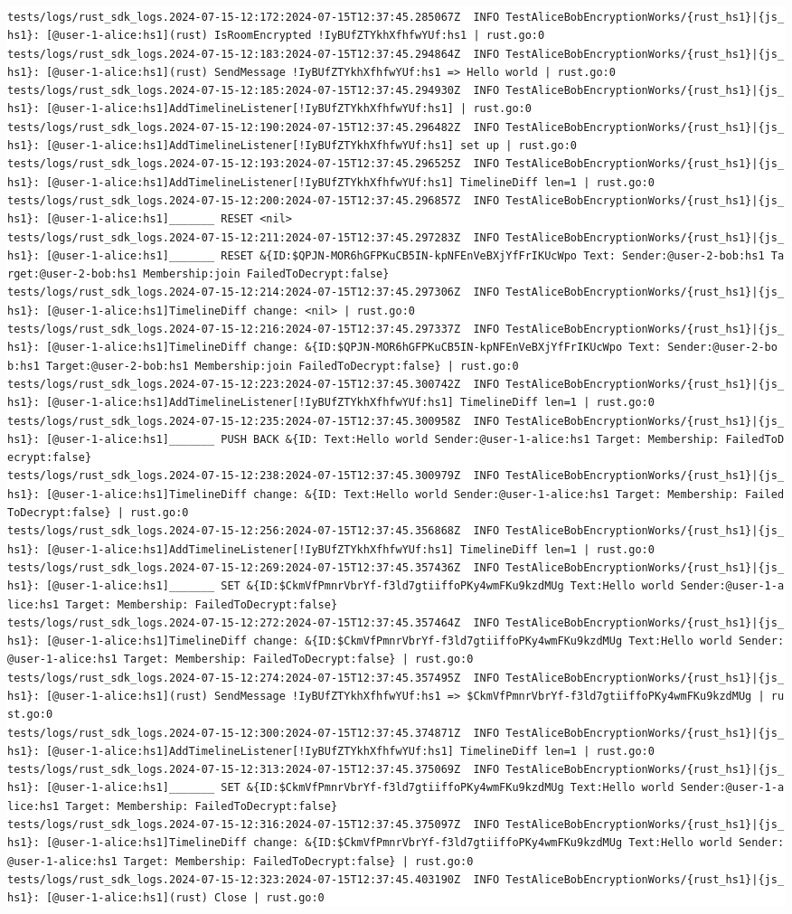 ```
tests/logs/rust_sdk_logs.2024-07-15-12:172:2024-07-15T12:37:45.285067Z  INFO TestAliceBobEncryptionWorks/{rust_hs1}|{js_hs1}: [@user-1-alice:hs1](rust) IsRoomEncrypted !IyBUfZTYkhXfhfwYUf:hs1 | rust.go:0
tests/logs/rust_sdk_logs.2024-07-15-12:183:2024-07-15T12:37:45.294864Z  INFO TestAliceBobEncryptionWorks/{rust_hs1}|{js_hs1}: [@user-1-alice:hs1](rust) SendMessage !IyBUfZTYkhXfhfwYUf:hs1 => Hello world | rust.go:0
tests/logs/rust_sdk_logs.2024-07-15-12:185:2024-07-15T12:37:45.294930Z  INFO TestAliceBobEncryptionWorks/{rust_hs1}|{js_hs1}: [@user-1-alice:hs1]AddTimelineListener[!IyBUfZTYkhXfhfwYUf:hs1] | rust.go:0
tests/logs/rust_sdk_logs.2024-07-15-12:190:2024-07-15T12:37:45.296482Z  INFO TestAliceBobEncryptionWorks/{rust_hs1}|{js_hs1}: [@user-1-alice:hs1]AddTimelineListener[!IyBUfZTYkhXfhfwYUf:hs1] set up | rust.go:0
tests/logs/rust_sdk_logs.2024-07-15-12:193:2024-07-15T12:37:45.296525Z  INFO TestAliceBobEncryptionWorks/{rust_hs1}|{js_hs1}: [@user-1-alice:hs1]AddTimelineListener[!IyBUfZTYkhXfhfwYUf:hs1] TimelineDiff len=1 | rust.go:0
tests/logs/rust_sdk_logs.2024-07-15-12:200:2024-07-15T12:37:45.296857Z  INFO TestAliceBobEncryptionWorks/{rust_hs1}|{js_hs1}: [@user-1-alice:hs1]_______ RESET <nil>
tests/logs/rust_sdk_logs.2024-07-15-12:211:2024-07-15T12:37:45.297283Z  INFO TestAliceBobEncryptionWorks/{rust_hs1}|{js_hs1}: [@user-1-alice:hs1]_______ RESET &{ID:$QPJN-MOR6hGFPKuCB5IN-kpNFEnVeBXjYfFrIKUcWpo Text: Sender:@user-2-bob:hs1 Target:@user-2-bob:hs1 Membership:join FailedToDecrypt:false}
tests/logs/rust_sdk_logs.2024-07-15-12:214:2024-07-15T12:37:45.297306Z  INFO TestAliceBobEncryptionWorks/{rust_hs1}|{js_hs1}: [@user-1-alice:hs1]TimelineDiff change: <nil> | rust.go:0
tests/logs/rust_sdk_logs.2024-07-15-12:216:2024-07-15T12:37:45.297337Z  INFO TestAliceBobEncryptionWorks/{rust_hs1}|{js_hs1}: [@user-1-alice:hs1]TimelineDiff change: &{ID:$QPJN-MOR6hGFPKuCB5IN-kpNFEnVeBXjYfFrIKUcWpo Text: Sender:@user-2-bob:hs1 Target:@user-2-bob:hs1 Membership:join FailedToDecrypt:false} | rust.go:0
tests/logs/rust_sdk_logs.2024-07-15-12:223:2024-07-15T12:37:45.300742Z  INFO TestAliceBobEncryptionWorks/{rust_hs1}|{js_hs1}: [@user-1-alice:hs1]AddTimelineListener[!IyBUfZTYkhXfhfwYUf:hs1] TimelineDiff len=1 | rust.go:0
tests/logs/rust_sdk_logs.2024-07-15-12:235:2024-07-15T12:37:45.300958Z  INFO TestAliceBobEncryptionWorks/{rust_hs1}|{js_hs1}: [@user-1-alice:hs1]_______ PUSH BACK &{ID: Text:Hello world Sender:@user-1-alice:hs1 Target: Membership: FailedToDecrypt:false}
tests/logs/rust_sdk_logs.2024-07-15-12:238:2024-07-15T12:37:45.300979Z  INFO TestAliceBobEncryptionWorks/{rust_hs1}|{js_hs1}: [@user-1-alice:hs1]TimelineDiff change: &{ID: Text:Hello world Sender:@user-1-alice:hs1 Target: Membership: FailedToDecrypt:false} | rust.go:0
tests/logs/rust_sdk_logs.2024-07-15-12:256:2024-07-15T12:37:45.356868Z  INFO TestAliceBobEncryptionWorks/{rust_hs1}|{js_hs1}: [@user-1-alice:hs1]AddTimelineListener[!IyBUfZTYkhXfhfwYUf:hs1] TimelineDiff len=1 | rust.go:0
tests/logs/rust_sdk_logs.2024-07-15-12:269:2024-07-15T12:37:45.357436Z  INFO TestAliceBobEncryptionWorks/{rust_hs1}|{js_hs1}: [@user-1-alice:hs1]_______ SET &{ID:$CkmVfPmnrVbrYf-f3ld7gtiiffoPKy4wmFKu9kzdMUg Text:Hello world Sender:@user-1-alice:hs1 Target: Membership: FailedToDecrypt:false}
tests/logs/rust_sdk_logs.2024-07-15-12:272:2024-07-15T12:37:45.357464Z  INFO TestAliceBobEncryptionWorks/{rust_hs1}|{js_hs1}: [@user-1-alice:hs1]TimelineDiff change: &{ID:$CkmVfPmnrVbrYf-f3ld7gtiiffoPKy4wmFKu9kzdMUg Text:Hello world Sender:@user-1-alice:hs1 Target: Membership: FailedToDecrypt:false} | rust.go:0
tests/logs/rust_sdk_logs.2024-07-15-12:274:2024-07-15T12:37:45.357495Z  INFO TestAliceBobEncryptionWorks/{rust_hs1}|{js_hs1}: [@user-1-alice:hs1](rust) SendMessage !IyBUfZTYkhXfhfwYUf:hs1 => $CkmVfPmnrVbrYf-f3ld7gtiiffoPKy4wmFKu9kzdMUg | rust.go:0
tests/logs/rust_sdk_logs.2024-07-15-12:300:2024-07-15T12:37:45.374871Z  INFO TestAliceBobEncryptionWorks/{rust_hs1}|{js_hs1}: [@user-1-alice:hs1]AddTimelineListener[!IyBUfZTYkhXfhfwYUf:hs1] TimelineDiff len=1 | rust.go:0
tests/logs/rust_sdk_logs.2024-07-15-12:313:2024-07-15T12:37:45.375069Z  INFO TestAliceBobEncryptionWorks/{rust_hs1}|{js_hs1}: [@user-1-alice:hs1]_______ SET &{ID:$CkmVfPmnrVbrYf-f3ld7gtiiffoPKy4wmFKu9kzdMUg Text:Hello world Sender:@user-1-alice:hs1 Target: Membership: FailedToDecrypt:false}
tests/logs/rust_sdk_logs.2024-07-15-12:316:2024-07-15T12:37:45.375097Z  INFO TestAliceBobEncryptionWorks/{rust_hs1}|{js_hs1}: [@user-1-alice:hs1]TimelineDiff change: &{ID:$CkmVfPmnrVbrYf-f3ld7gtiiffoPKy4wmFKu9kzdMUg Text:Hello world Sender:@user-1-alice:hs1 Target: Membership: FailedToDecrypt:false} | rust.go:0
tests/logs/rust_sdk_logs.2024-07-15-12:323:2024-07-15T12:37:45.403190Z  INFO TestAliceBobEncryptionWorks/{rust_hs1}|{js_hs1}: [@user-1-alice:hs1](rust) Close | rust.go:0
```
